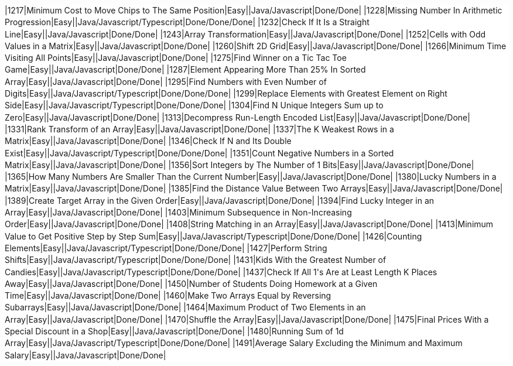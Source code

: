 |1217|Minimum Cost to Move Chips to The Same Position|Easy||Java/Javascript|Done/Done|
|1228|Missing Number In Arithmetic Progression|Easy||Java/Javascript/Typescript|Done/Done/Done|
|1232|Check If It Is a Straight Line|Easy||Java/Javascript|Done/Done|
|1243|Array Transformation|Easy||Java/Javascript|Done/Done|
|1252|Cells with Odd Values in a Matrix|Easy||Java/Javascript|Done/Done|
|1260|Shift 2D Grid|Easy||Java/Javascript|Done/Done|
|1266|Minimum Time Visiting All Points|Easy||Java/Javascript|Done/Done|
|1275|Find Winner on a Tic Tac Toe Game|Easy||Java/Javascript|Done/Done|
|1287|Element Appearing More Than 25% In Sorted Array|Easy||Java/Javascript|Done/Done|
|1295|Find Numbers with Even Number of Digits|Easy||Java/Javascript/Typescript|Done/Done/Done|
|1299|Replace Elements with Greatest Element on Right Side|Easy||Java/Javascript/Typescript|Done/Done/Done|
|1304|Find N Unique Integers Sum up to Zero|Easy||Java/Javascript|Done/Done|
|1313|Decompress Run-Length Encoded List|Easy||Java/Javascript|Done/Done|
|1331|Rank Transform of an Array|Easy||Java/Javascript|Done/Done|
|1337|The K Weakest Rows in a Matrix|Easy||Java/Javascript|Done/Done|
|1346|Check If N and Its Double Exist|Easy||Java/Javascript/Typescript|Done/Done/Done|
|1351|Count Negative Numbers in a Sorted Matrix|Easy||Java/Javascript|Done/Done|
|1356|Sort Integers by The Number of 1 Bits|Easy||Java/Javascript|Done/Done|
|1365|How Many Numbers Are Smaller Than the Current Number|Easy||Java/Javascript|Done/Done|
|1380|Lucky Numbers in a Matrix|Easy||Java/Javascript|Done/Done|
|1385|Find the Distance Value Between Two Arrays|Easy||Java/Javascript|Done/Done|
|1389|Create Target Array in the Given Order|Easy||Java/Javascript|Done/Done|
|1394|Find Lucky Integer in an Array|Easy||Java/Javascript|Done/Done|
|1403|Minimum Subsequence in Non-Increasing Order|Easy||Java/Javascript|Done/Done|
|1408|String Matching in an Array|Easy||Java/Javascript|Done/Done|
|1413|Minimum Value to Get Positive Step by Step Sum|Easy||Java/Javascript/Typescript|Done/Done/Done|
|1426|Counting Elements|Easy||Java/Javascript/Typescript|Done/Done/Done|
|1427|Perform String Shifts|Easy||Java/Javascript/Typescript|Done/Done/Done|
|1431|Kids With the Greatest Number of Candies|Easy||Java/Javascript/Typescript|Done/Done/Done|
|1437|Check If All 1's Are at Least Length K Places Away|Easy||Java/Javascript|Done/Done|
|1450|Number of Students Doing Homework at a Given Time|Easy||Java/Javascript|Done/Done|
|1460|Make Two Arrays Equal by Reversing Subarrays|Easy||Java/Javascript|Done/Done|
|1464|Maximum Product of Two Elements in an Array|Easy||Java/Javascript|Done/Done|
|1470|Shuffle the Array|Easy||Java/Javascript|Done/Done|
|1475|Final Prices With a Special Discount in a Shop|Easy||Java/Javascript|Done/Done|
|1480|Running Sum of 1d Array|Easy||Java/Javascript/Typescript|Done/Done/Done|
|1491|Average Salary Excluding the Minimum and Maximum Salary|Easy||Java/Javascript|Done/Done|